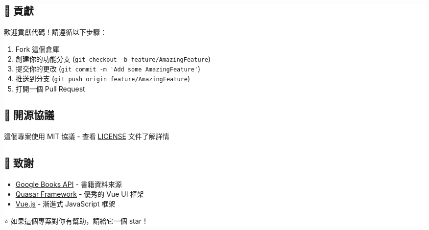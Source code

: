 ## 🤝 貢獻

歡迎貢獻代碼！請遵循以下步驟：

1. Fork 這個倉庫
2. 創建你的功能分支 (`git checkout -b feature/AmazingFeature`)
3. 提交你的更改 (`git commit -m 'Add some AmazingFeature'`)
4. 推送到分支 (`git push origin feature/AmazingFeature`)
5. 打開一個 Pull Request

## 📄 開源協議

這個專案使用 MIT 協議 - 查看 [LICENSE](LICENSE) 文件了解詳情

## 🙏 致謝

- [Google Books API](https://developers.google.com/books) - 書籍資料來源
- [Quasar Framework](https://quasar.dev/) - 優秀的 Vue UI 框架
- [Vue.js](https://vuejs.org/) - 漸進式 JavaScript 框架

⭐ 如果這個專案對你有幫助，請給它一個 star！
